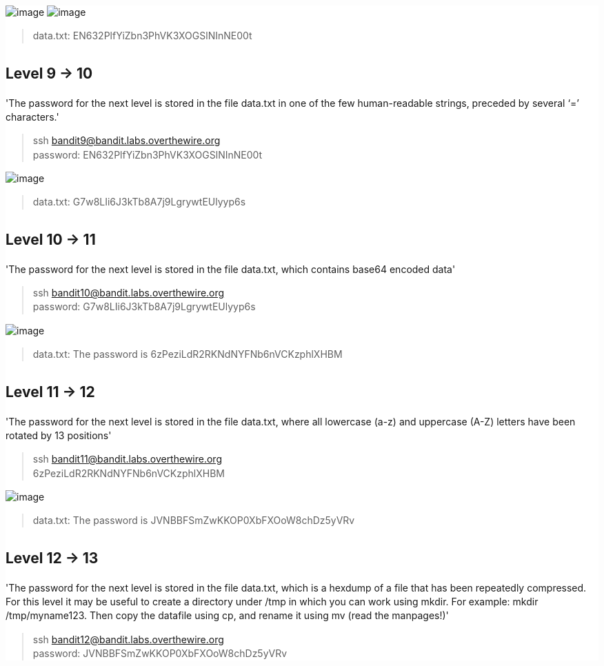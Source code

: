 <img width="300" alt="image" src="https://user-images.githubusercontent.com/115549820/201682716-59f07a5f-6c6c-4a1b-994c-b824018031ff.png">
<img width="300" alt="image" src="https://user-images.githubusercontent.com/115549820/201682760-e64e9bac-4841-4553-87b0-0d4e6a72f06a.png">

> data.txt: EN632PlfYiZbn3PhVK3XOGSlNInNE00t


## Level 9 -> 10

'The password for the next level is stored in the file data.txt in one of the few human-readable strings, preceded by several ‘=’ characters.'

> ssh bandit9@bandit.labs.overthewire.org\
> password: EN632PlfYiZbn3PhVK3XOGSlNInNE00t

<img width="300" alt="image" src="https://user-images.githubusercontent.com/115549820/201683519-3fa1440e-269e-46b0-bf2a-f32d737d5aba.png">

> data.txt: G7w8LIi6J3kTb8A7j9LgrywtEUlyyp6s


## Level 10 -> 11

'The password for the next level is stored in the file data.txt, which contains base64 encoded data'

> ssh bandit10@bandit.labs.overthewire.org\
> password: G7w8LIi6J3kTb8A7j9LgrywtEUlyyp6s

<img width="413" alt="image" src="https://user-images.githubusercontent.com/115549820/201686500-212eb643-f27b-425b-b104-798ee94ae656.png">

> data.txt: The password is 6zPeziLdR2RKNdNYFNb6nVCKzphlXHBM


## Level 11 -> 12

'The password for the next level is stored in the file data.txt, where all lowercase (a-z) and uppercase (A-Z) letters have been rotated by 13 positions'

> ssh bandit11@bandit.labs.overthewire.org\
> 6zPeziLdR2RKNdNYFNb6nVCKzphlXHBM

<img width="413" alt="image" src="https://user-images.githubusercontent.com/115549820/201687991-5dfe550d-78ae-45b8-967c-6d2a642a00c1.png">

> data.txt: The password is JVNBBFSmZwKKOP0XbFXOoW8chDz5yVRv


## Level 12 -> 13

'The password for the next level is stored in the file data.txt, which is a hexdump of a file that has been repeatedly compressed. For this level it may be useful to create a directory under /tmp in which you can work using mkdir. For example: mkdir /tmp/myname123. Then copy the datafile using cp, and rename it using mv (read the manpages!)'

> ssh bandit12@bandit.labs.overthewire.org\
> password: JVNBBFSmZwKKOP0XbFXOoW8chDz5yVRv
